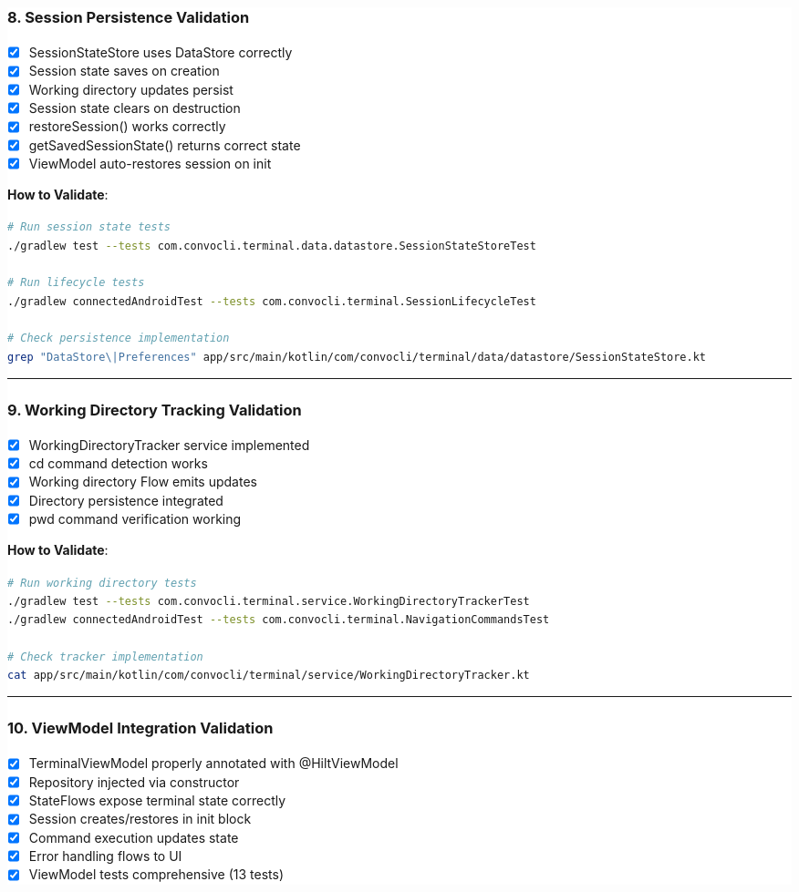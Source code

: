### 8. Session Persistence Validation

- [x] SessionStateStore uses DataStore correctly
- [x] Session state saves on creation
- [x] Working directory updates persist
- [x] Session state clears on destruction
- [x] restoreSession() works correctly
- [x] getSavedSessionState() returns correct state
- [x] ViewModel auto-restores session on init

**How to Validate**:
```bash
# Run session state tests
./gradlew test --tests com.convocli.terminal.data.datastore.SessionStateStoreTest

# Run lifecycle tests
./gradlew connectedAndroidTest --tests com.convocli.terminal.SessionLifecycleTest

# Check persistence implementation
grep "DataStore\|Preferences" app/src/main/kotlin/com/convocli/terminal/data/datastore/SessionStateStore.kt
```

---

### 9. Working Directory Tracking Validation

- [x] WorkingDirectoryTracker service implemented
- [x] cd command detection works
- [x] Working directory Flow emits updates
- [x] Directory persistence integrated
- [x] pwd command verification working

**How to Validate**:
```bash
# Run working directory tests
./gradlew test --tests com.convocli.terminal.service.WorkingDirectoryTrackerTest
./gradlew connectedAndroidTest --tests com.convocli.terminal.NavigationCommandsTest

# Check tracker implementation
cat app/src/main/kotlin/com/convocli/terminal/service/WorkingDirectoryTracker.kt
```

---

### 10. ViewModel Integration Validation

- [x] TerminalViewModel properly annotated with @HiltViewModel
- [x] Repository injected via constructor
- [x] StateFlows expose terminal state correctly
- [x] Session creates/restores in init block
- [x] Command execution updates state
- [x] Error handling flows to UI
- [x] ViewModel tests comprehensive (13 tests)
